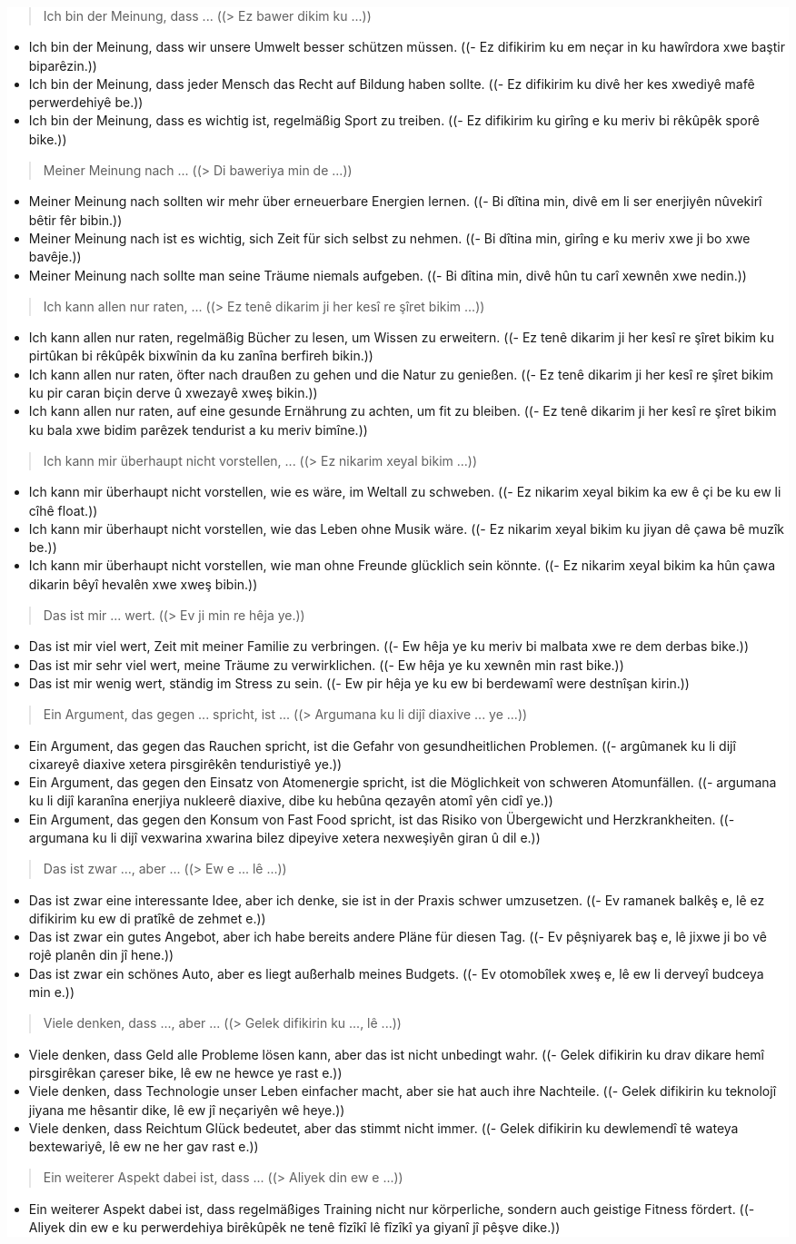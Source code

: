 > Ich bin der Meinung, dass ... ((> Ez bawer dikim ku ...))
- Ich bin der Meinung, dass wir unsere Umwelt besser schützen müssen. ((- Ez difikirim ku em neçar in ku hawîrdora xwe baştir biparêzin.))
- Ich bin der Meinung, dass jeder Mensch das Recht auf Bildung haben sollte. ((- Ez difikirim ku divê her kes xwediyê mafê perwerdehiyê be.))
- Ich bin der Meinung, dass es wichtig ist, regelmäßig Sport zu treiben. ((- Ez difikirim ku girîng e ku meriv bi rêkûpêk sporê bike.))
> Meiner Meinung nach ... ((> Di baweriya min de ...))
- Meiner Meinung nach sollten wir mehr über erneuerbare Energien lernen. ((- Bi dîtina min, divê em li ser enerjiyên nûvekirî bêtir fêr bibin.))
- Meiner Meinung nach ist es wichtig, sich Zeit für sich selbst zu nehmen. ((- Bi dîtina min, girîng e ku meriv xwe ji bo xwe bavêje.))
- Meiner Meinung nach sollte man seine Träume niemals aufgeben. ((- Bi dîtina min, divê hûn tu carî xewnên xwe nedin.))
> Ich kann allen nur raten, ... ((> Ez tenê dikarim ji her kesî re şîret bikim ...))
- Ich kann allen nur raten, regelmäßig Bücher zu lesen, um Wissen zu erweitern. ((- Ez tenê dikarim ji her kesî re şîret bikim ku pirtûkan bi rêkûpêk bixwînin da ku zanîna berfireh bikin.))
- Ich kann allen nur raten, öfter nach draußen zu gehen und die Natur zu genießen. ((- Ez tenê dikarim ji her kesî re şîret bikim ku pir caran biçin derve û xwezayê xweş bikin.))
- Ich kann allen nur raten, auf eine gesunde Ernährung zu achten, um fit zu bleiben. ((- Ez tenê dikarim ji her kesî re şîret bikim ku bala xwe bidim parêzek tendurist a ku meriv bimîne.))
> Ich kann mir überhaupt nicht vorstellen, ... ((> Ez nikarim xeyal bikim ...))
- Ich kann mir überhaupt nicht vorstellen, wie es wäre, im Weltall zu schweben. ((- Ez nikarim xeyal bikim ka ew ê çi be ku ew li cîhê float.))
- Ich kann mir überhaupt nicht vorstellen, wie das Leben ohne Musik wäre. ((- Ez nikarim xeyal bikim ku jiyan dê çawa bê muzîk be.))
- Ich kann mir überhaupt nicht vorstellen, wie man ohne Freunde glücklich sein könnte. ((- Ez nikarim xeyal bikim ka hûn çawa dikarin bêyî hevalên xwe xweş bibin.))
> Das ist mir ... wert. ((> Ev ji min re hêja ye.))
- Das ist mir viel wert, Zeit mit meiner Familie zu verbringen. ((- Ew hêja ye ku meriv bi malbata xwe re dem derbas bike.))
- Das ist mir sehr viel wert, meine Träume zu verwirklichen. ((- Ew hêja ye ku xewnên min rast bike.))
- Das ist mir wenig wert, ständig im Stress zu sein. ((- Ew pir hêja ye ku ew bi berdewamî were destnîşan kirin.))
> Ein Argument, das gegen ... spricht, ist ... ((> Argumana ku li dijî diaxive ... ye ...))
- Ein Argument, das gegen das Rauchen spricht, ist die Gefahr von gesundheitlichen Problemen. ((- argûmanek ku li dijî cixareyê diaxive xetera pirsgirêkên tenduristiyê ye.))
- Ein Argument, das gegen den Einsatz von Atomenergie spricht, ist die Möglichkeit von schweren Atomunfällen. ((- argumana ku li dijî karanîna enerjiya nukleerê diaxive, dibe ku hebûna qezayên atomî yên cidî ye.))
- Ein Argument, das gegen den Konsum von Fast Food spricht, ist das Risiko von Übergewicht und Herzkrankheiten. ((- argumana ku li dijî vexwarina xwarina bilez dipeyive xetera nexweşiyên giran û dil e.))
> Das ist zwar ..., aber ... ((> Ew e ... lê ...))
- Das ist zwar eine interessante Idee, aber ich denke, sie ist in der Praxis schwer umzusetzen. ((- Ev ramanek balkêş e, lê ez difikirim ku ew di pratîkê de zehmet e.))
- Das ist zwar ein gutes Angebot, aber ich habe bereits andere Pläne für diesen Tag. ((- Ev pêşniyarek baş e, lê jixwe ji bo vê rojê planên din jî hene.))
- Das ist zwar ein schönes Auto, aber es liegt außerhalb meines Budgets. ((- Ev otomobîlek xweş e, lê ew li derveyî budceya min e.))
> Viele denken, dass ..., aber ... ((> Gelek difikirin ku ..., lê ...))
- Viele denken, dass Geld alle Probleme lösen kann, aber das ist nicht unbedingt wahr. ((- Gelek difikirin ku drav dikare hemî pirsgirêkan çareser bike, lê ew ne hewce ye rast e.))
- Viele denken, dass Technologie unser Leben einfacher macht, aber sie hat auch ihre Nachteile. ((- Gelek difikirin ku teknolojî jiyana me hêsantir dike, lê ew jî neçariyên wê heye.))
- Viele denken, dass Reichtum Glück bedeutet, aber das stimmt nicht immer. ((- Gelek difikirin ku dewlemendî tê wateya bextewariyê, lê ew ne her gav rast e.))
> Ein weiterer Aspekt dabei ist, dass ... ((> Aliyek din ew e ...))
- Ein weiterer Aspekt dabei ist, dass regelmäßiges Training nicht nur körperliche, sondern auch geistige Fitness fördert. ((- Aliyek din ew e ku perwerdehiya birêkûpêk ne tenê fîzîkî lê fîzîkî ya giyanî jî pêşve dike.))